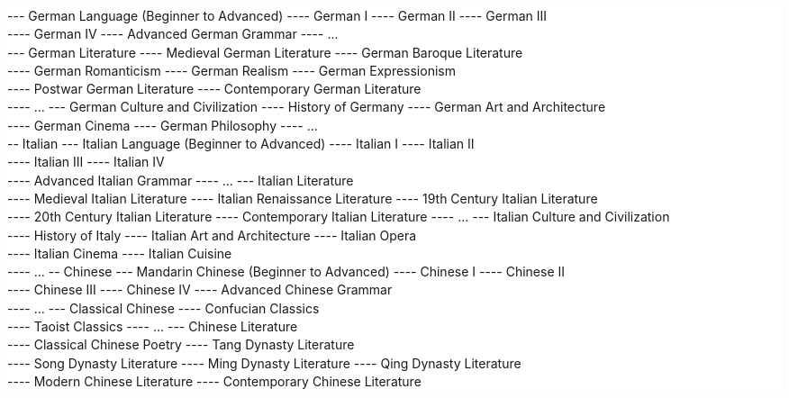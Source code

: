 --- German Language (Beginner to Advanced)
---- German I
---- German II
---- German III  
---- German IV
---- Advanced German Grammar
---- ...  
--- German Literature
---- Medieval German Literature
---- German Baroque Literature  
---- German Romanticism
---- German Realism
---- German Expressionism  
---- Postwar German Literature
---- Contemporary German Literature  
---- ...
--- German Culture and Civilization
---- History of Germany
---- German Art and Architecture  
---- German Cinema
---- German Philosophy
---- ...  
-- Italian
--- Italian Language (Beginner to Advanced)
---- Italian I
---- Italian II  
---- Italian III
---- Italian IV  
---- Advanced Italian Grammar
---- ...
--- Italian Literature  
---- Medieval Italian Literature
---- Italian Renaissance Literature
---- 19th Century Italian Literature  
---- 20th Century Italian Literature
---- Contemporary Italian Literature
---- ...
--- Italian Culture and Civilization  
---- History of Italy
---- Italian Art and Architecture
---- Italian Opera  
---- Italian Cinema
---- Italian Cuisine  
---- ...
-- Chinese 
--- Mandarin Chinese (Beginner to Advanced)
---- Chinese I
---- Chinese II  
---- Chinese III
---- Chinese IV
---- Advanced Chinese Grammar  
---- ...
--- Classical Chinese
---- Confucian Classics  
---- Taoist Classics
---- ...
--- Chinese Literature  
---- Classical Chinese Poetry
---- Tang Dynasty Literature  
---- Song Dynasty Literature
---- Ming Dynasty Literature
---- Qing Dynasty Literature  
---- Modern Chinese Literature
---- Contemporary Chinese Literature  